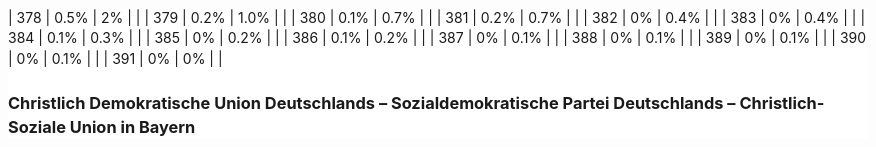 | 378 | 0.5% | 2% |  |
| 379 | 0.2% | 1.0% |  |
| 380 | 0.1% | 0.7% |  |
| 381 | 0.2% | 0.7% |  |
| 382 | 0% | 0.4% |  |
| 383 | 0% | 0.4% |  |
| 384 | 0.1% | 0.3% |  |
| 385 | 0% | 0.2% |  |
| 386 | 0.1% | 0.2% |  |
| 387 | 0% | 0.1% |  |
| 388 | 0% | 0.1% |  |
| 389 | 0% | 0.1% |  |
| 390 | 0% | 0.1% |  |
| 391 | 0% | 0% |  |

### Christlich Demokratische Union Deutschlands – Sozialdemokratische Partei Deutschlands – Christlich-Soziale Union in Bayern
